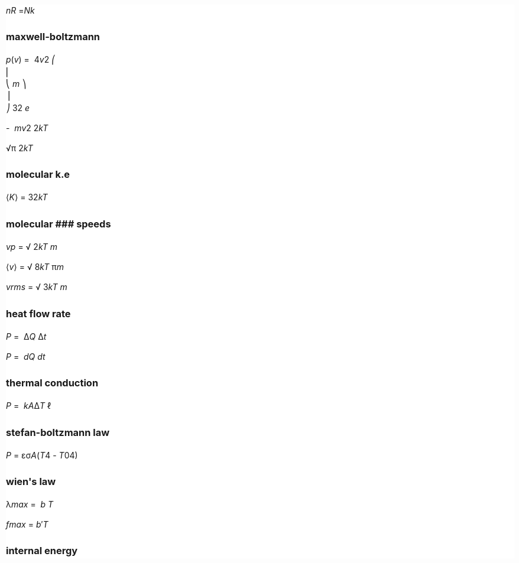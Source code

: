  *nR* =*Nk*

### maxwell-boltzmann

 *p*(*v*) =   4*v*2  ⎛\
⎜\
⎝  *m*  ⎞\
⎟\
⎠  32  *e*

 -   *mv*2
 2*kT*

 √π  2*kT*

### molecular k.e

 ⟨*K*⟩ = 32*kT*

### molecular  ### speeds

 *vp* = √  2*kT*
 *m*

 ⟨*v*⟩ = √  8*kT*
 π*m*

 *vrms* = √  3*kT*
 *m*

### heat flow rate

 *P* =   ∆*Q*
 ∆*t*

 *P* =   *dQ*
 *dt*

### thermal conduction

 *P* =   *kA*∆*T*
 ℓ

### stefan-boltzmann law

 *P* = εσ*A*(*T*4 - *T*04)

### wien's law

 λ*max* =   *b*
 *T*

 *fmax* = *b*′*T*

### internal energy
